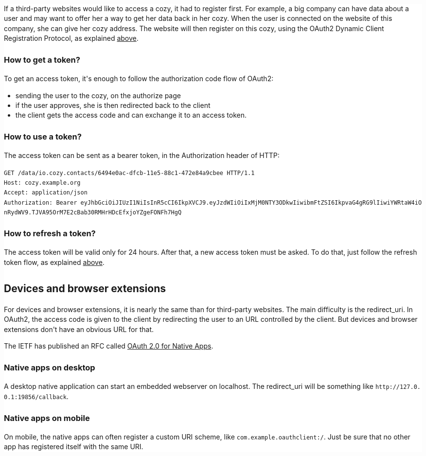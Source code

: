 If a third-party websites would like to access a cozy, it had to register first.
For example, a big company can have data about a user and may want to offer her
a way to get her data back in her cozy. When the user is connected on the
website of this company, she can give her cozy address. The website will then
register on this cozy, using the OAuth2 Dynamic Client Registration Protocol, as
explained [above](#post-authregister).

### How to get a token?

To get an access token, it's enough to follow the authorization code flow of
OAuth2:

-   sending the user to the cozy, on the authorize page
-   if the user approves, she is then redirected back to the client
-   the client gets the access code and can exchange it to an access token.

### How to use a token?

The access token can be sent as a bearer token, in the Authorization header of
HTTP:

```http
GET /data/io.cozy.contacts/6494e0ac-dfcb-11e5-88c1-472e84a9cbee HTTP/1.1
Host: cozy.example.org
Accept: application/json
Authorization: Bearer eyJhbGciOiJIUzI1NiIsInR5cCI6IkpXVCJ9.eyJzdWIiOiIxMjM0NTY3ODkwIiwibmFtZSI6IkpvaG4gRG9lIiwiYWRtaW4iOnRydWV9.TJVA95OrM7E2cBab30RMHrHDcEfxjoYZgeFONFh7HgQ
```

### How to refresh a token?

The access token will be valid only for 24 hours. After that, a new access token
must be asked. To do that, just follow the refresh token flow, as explained
[above](#post-authaccess_token).

## Devices and browser extensions

For devices and browser extensions, it is nearly the same than for third-party
websites. The main difficulty is the redirect_uri. In OAuth2, the access code is
given to the client by redirecting the user to an URL controlled by the client.
But devices and browser extensions don't have an obvious URL for that.

The IETF has published an RFC called
[OAuth 2.0 for Native Apps](https://tools.ietf.org/html/draft-ietf-oauth-native-apps-05).

### Native apps on desktop

A desktop native application can start an embedded webserver on localhost. The
redirect_uri will be something like `http://127.0.0.1:19856/callback`.

### Native apps on mobile

On mobile, the native apps can often register a custom URI scheme, like
`com.example.oauthclient:/`. Just be sure that no other app has registered
itself with the same URI.
